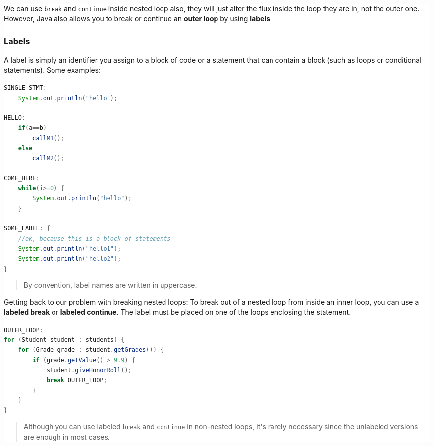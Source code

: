 We can use `break` and `continue` inside nested loop also, they will just alter the flux inside the loop they are in, not the outer one. However, Java also allows you to break or continue an **outer loop** by using **labels**.

### Labels

A label is simply an identifier you assign to a block of code or a statement that can contain a block (such as loops or conditional statements). Some examples:

```java
SINGLE_STMT: 
    System.out.println("hello"); 

HELLO: 
    if(a==b) 
        callM1(); 
    else 
        callM2(); 

COME_HERE: 
    while(i>=0) {  
        System.out.println("hello"); 
    } 

SOME_LABEL: {  
    //ok, because this is a block of statements  
    System.out.println("hello1");  
    System.out.println("hello2"); 
}
```

> By convention, label names are written in uppercase.
> 

Getting back to our problem with breaking nested loops:  To break out of a nested loop from inside an inner loop, you can use a **labeled break** or **labeled continue**. The label must be placed on one of the loops enclosing the statement.

```java
OUTER_LOOP: 
for (Student student : students) {
    for (Grade grade : student.getGrades()) {
        if (grade.getValue() > 9.9) {
            student.giveHonorRoll();
            break OUTER_LOOP;
        }
    }
}
```

> Although you can use labeled `break` and `continue` in non-nested loops, it's rarely necessary since the unlabeled versions are enough in most cases.
>
